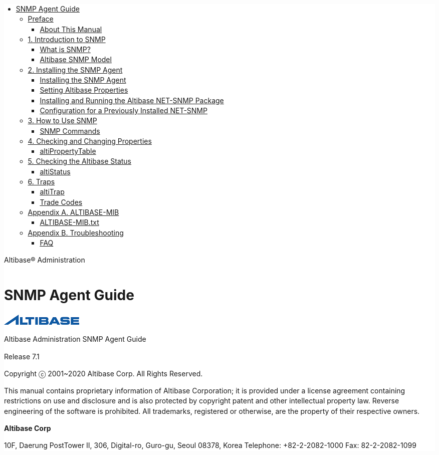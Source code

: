 



- [SNMP Agent Guide](#snmp-agent-guide)
  - [Preface](#preface)
    - [About This Manual](#about-this-manual)
  - [1. Introduction to SNMP](#1-introduction-to-snmp)
    - [What is SNMP?](#what-is-snmp)
    - [Altibase SNMP Model](#altibase-snmp-model)
  - [2. Installing the SNMP Agent](#2-installing-the-snmp-agent)
    - [Installing the SNMP Agent](#installing-the-snmp-agent)
    - [Setting Altibase Properties](#setting-altibase-properties)
    - [Installing and Running the Altibase NET-SNMP Package](#installing-and-running-the-altibase-net-snmp-package)
    - [Configuration for a Previously Installed NET-SNMP](#configuration-for-a-previously-installed-net-snmp)
  - [3. How to Use SNMP](#3-how-to-use-snmp)
    - [SNMP Commands](#snmp-commands)
  - [4. Checking and Changing Properties](#4-checking-and-changing-properties)
    - [altiPropertyTable](#altipropertytable)
  - [5. Checking the Altibase Status](#5-checking-the-altibase-status)
    - [altiStatus](#altistatus)
  - [6. Traps](#6-traps)
    - [altiTrap](#altitrap)
    - [Trade Codes](#trade-codes)
  - [Appendix A. ALTIBASE-MIB](#appendix-a-altibase-mib)
    - [ALTIBASE-MIB.txt](#altibase-mibtxt)
  - [Appendix B. Troubleshooting](#appendix-b-troubleshooting)
    - [FAQ](#faq)



Altibase® Administration

SNMP Agent Guide
================

![](media/SNMP/e5cfb3761673686d093a3b00c062fe7a.png)

Altibase Administration SNMP Agent Guide

Release 7.1

Copyright ⓒ 2001\~2020 Altibase Corp. All Rights Reserved.

This manual contains proprietary information of Altibase Corporation; it is provided under a license agreement containing restrictions on use and disclosure and is also protected by copyright patent and other intellectual property law. Reverse engineering of the software is prohibited. All trademarks, registered or otherwise, are the property of their respective owners.

**Altibase Corp**

10F, Daerung PostTower II, 306, Digital-ro, Guro-gu, Seoul 08378, Korea Telephone: +82-2-2082-1000 Fax: 82-2-2082-1099
